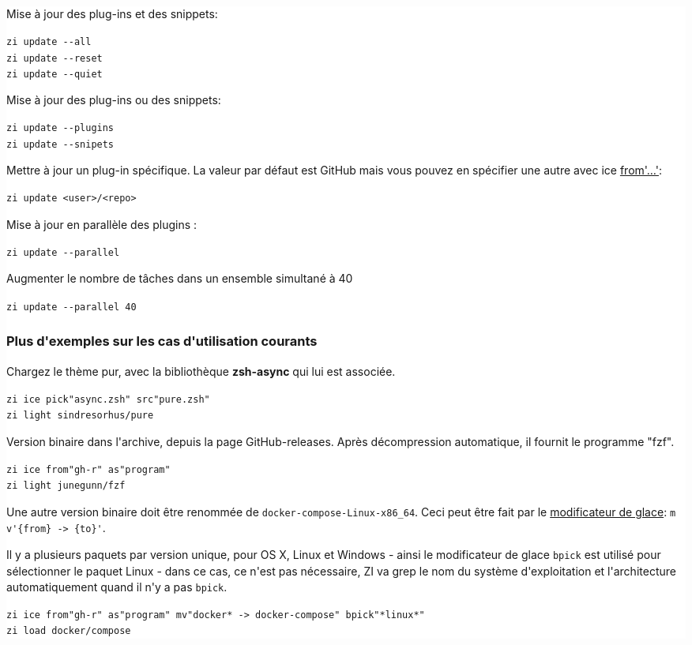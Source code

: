 Mise à jour des plug-ins et des snippets:

```shell
zi update --all
zi update --reset
zi update --quiet
```

Mise à jour des plug-ins ou des snippets:

```shell
zi update --plugins
zi update --snipets
```

Mettre à jour un plug-in spécifique. La valeur par défaut est GitHub mais vous pouvez en spécifier une autre avec ice [from'…'][2]:

```shell
zi update <user>/<repo>
```

Mise à jour en parallèle des plugins :

```shell
zi update --parallel
```

Augmenter le nombre de tâches dans un ensemble simultané à 40

```shell
zi update --parallel 40
```

### Plus d'exemples sur les cas d'utilisation courants

Chargez le thème pur, avec la bibliothèque **zsh-async** qui lui est associée.

```shell title="~/.zshrc" showLineNumbers
zi ice pick"async.zsh" src"pure.zsh"
zi light sindresorhus/pure
```

Version binaire dans l'archive, depuis la page GitHub-releases. Après décompression automatique, il fournit le programme "fzf".

```shell title="~/.zshrc" showLineNumbers
zi ice from"gh-r" as"program"
zi light junegunn/fzf
```

Une autre version binaire doit être renommée de `docker-compose-Linux-x86_64`. Ceci peut être fait par le [modificateur de glace][1]: `mv'{from} -> {to}'`.

Il y a plusieurs paquets par version unique, pour OS X, Linux et Windows - ainsi le modificateur de glace `bpick` est utilisé pour sélectionner le paquet Linux - dans ce cas, ce n'est pas nécessaire, ZI va grep le nom du système d'exploitation et l'architecture automatiquement quand il n'y a pas `bpick`.

```shell title="~/.zshrc" showLineNumbers
zi ice from"gh-r" as"program" mv"docker* -> docker-compose" bpick"*linux*"
zi load docker/compose
```


[1]: /search?q=ice+modifiers
[1]: /search?q=ice+modifiers
[2]: /search?q=from
[10]: /community/gallery/collection
[11]: /docs/guides/syntax/ice#-atclone-atpull-atinit-atload
[12]: /community/zsh_plugin_standard#use-of-add-zsh-hook-to-install-hooks
[15]: /docs/guides/customization#-multiple-prompts
[16]: https://github.com/starship/starship
[17]: https://github.com/sindresorhus/pure
[18]: https://github.com/romkatv/powerlevel10k
[19]: https://github.com/z-shell/playground
[20]: https://github.com/z-shell/playground/issues/new?template=request-to-add-zshrc-to-the-zi-configs-repo.md